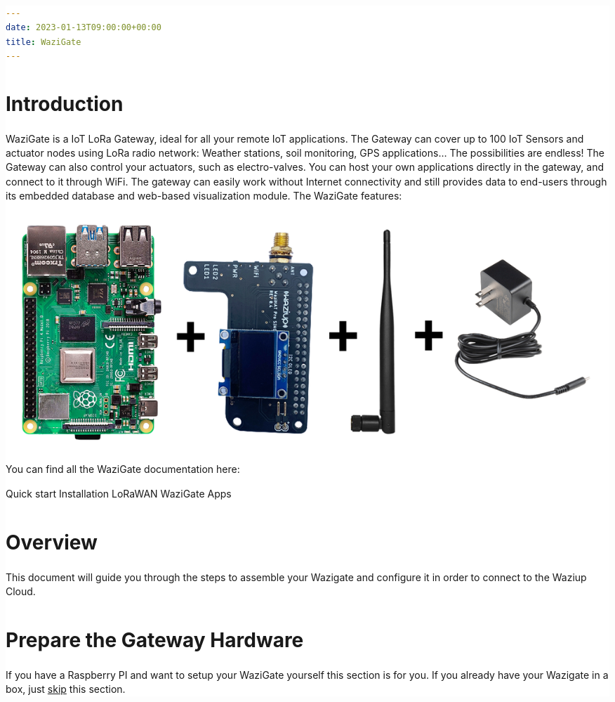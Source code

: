```yaml
---
date: 2023-01-13T09:00:00+00:00
title: WaziGate
---
```


# Introduction
WaziGate is a IoT LoRa Gateway, ideal for all your remote IoT applications. The Gateway can cover up to 100 IoT Sensors and actuator nodes using LoRa radio network: Weather stations, soil monitoring, GPS applications… The possibilities are endless! The Gateway can also control your actuators, such as electro-valves. You can host your own applications directly in the gateway, and connect to it through WiFi. The gateway can easily work without Internet connectivity and still provides data to end-users through its embedded database and web-based visualization module. The WaziGate features:

![picxxyyzz](img/pic1.png)

You can find all the WaziGate documentation here:

Quick start
Installation
LoRaWAN
WaziGate Apps

Overview
========

This document will guide you through the steps to assemble your Wazigate and configure it in order to connect to the Waziup Cloud.


Prepare the Gateway Hardware
============================

If you have a Raspberry PI and want to setup your WaziGate yourself this section is for you.
If you already have your Wazigate in a box, just [skip](#flash-the-wazigate) this section.
